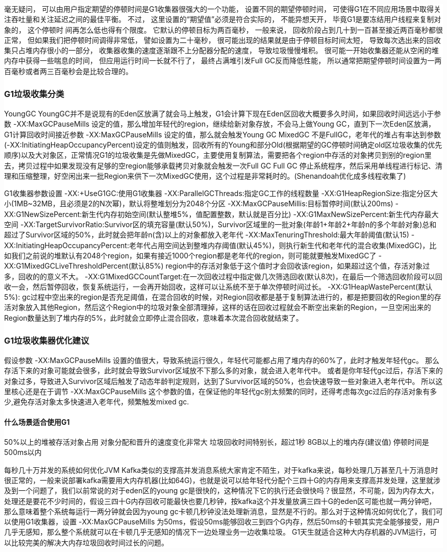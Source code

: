 毫无疑问， 可以由用户指定期望的停顿时间是G1收集器很强大的一个功能， 设置不同的期望停顿时间， 可使得G1在不同应用场景中取得关注吞吐量和关注延迟之间的最佳平衡。 不过， 这里设置的“期望值”必须是符合实际的， 不能异想天开， 毕竟G1是要冻结用户线程来复制对象的， 这个停顿时
间再怎么低也得有个限度。 它默认的停顿目标为两百毫秒， 一般来说， 回收阶段占到几十到一百甚至接近两百毫秒都很正常， 但如果我们把停顿时间调得非常低， 譬如设置为二十毫秒， 很可能出现的结果就是由于停顿目标时间太短， 导致每次选出来的回收集只占堆内存很小的一部分， 收集器收集的速度逐渐跟不上分配器分配的速度， 导致垃圾慢慢堆积。 很可能一开始收集器还能从空闲的堆内存中获得一些喘息的时间， 但应用运行时间一长就不行了， 最终占满堆引发Full GC反而降低性能， 所以通常把期望停顿时间设置为一两百毫秒或者两三百毫秒会是比较合理的。

### G1垃圾收集分类
YoungGC
YoungGC并不是说现有的Eden区放满了就会马上触发，G1会计算下现在Eden区回收大概要多久时间，如果回收时间远远小于参数 -XX:MaxGCPauseMills 设定的值，那么增加年轻代的region，继续给新对象存放，不会马上做Young GC，直到下一次Eden区放满，G1计算回收时间接近参数 -XX:MaxGCPauseMills 设定的值，那么就会触发Young GC
MixedGC
不是FullGC，老年代的堆占有率达到参数(-XX:InitiatingHeapOccupancyPercent)设定的值则触发，回收所有的Young和部分Old(根据期望的GC停顿时间确定old区垃圾收集的优先顺序)以及大对象区，正常情况G1的垃圾收集是先做MixedGC，主要使用复制算法，需要把各个region中存活的对象拷贝到别的region里去，拷贝过程中如果发现没有足够的空region能够承载拷贝对象就会触发一次Full GC
Full GC
停止系统程序，然后采用单线程进行标记、清理和压缩整理，好空闲出来一批Region来供下一次MixedGC使用，这个过程是非常耗时的。(Shenandoah优化成多线程收集了)

G1收集器参数设置 
  -XX:+UseG1GC:使用G1收集器
  -XX:ParallelGCThreads:指定GC工作的线程数量
  -XX:G1HeapRegionSize:指定分区大小(1MB~32MB，且必须是2的N次幂)，默认将整堆划分为2048个分区
  -XX:MaxGCPauseMillis:目标暂停时间(默认200ms)
  -XX:G1NewSizePercent:新生代内存初始空间(默认整堆5%，值配置整数，默认就是百分比)
  -XX:G1MaxNewSizePercent:新生代内存最大空间
  -XX:TargetSurvivorRatio:Survivor区的填充容量(默认50%)，Survivor区域里的一批对象(年龄1+年龄2+年龄n的多个年龄对象)总和超过了Survivor区域的50%，此时就会把年龄n(含)以上的对象都放入老年代
  -XX:MaxTenuringThreshold:最大年龄阈值(默认15)
  -XX:InitiatingHeapOccupancyPercent:老年代占用空间达到整堆内存阈值(默认45%)，则执行新生代和老年代的混合收集(MixedGC)，比如我们之前说的堆默认有2048个region，如果有接近1000个region都是老年代的region，则可能就要触发MixedGC了
 -XX:G1MixedGCLiveThresholdPercent(默认85%)  region中的存活对象低于这个值时才会回收该region，如果超过这个值，存活对象过多，回收的的意义不大。
  -XX:G1MixedGCCountTarget:在一次回收过程中指定做几次筛选回收(默认8次)，在最后一个筛选回收阶段可以回收一会，然后暂停回收，恢复系统运行，一会再开始回收，这样可以让系统不至于单次停顿时间过长。
  -XX:G1HeapWastePercent(默认5%): gc过程中空出来的region是否充足阈值，在混合回收的时候，对Region回收都是基于复制算法进行的，都是把要回收的Region里的存活对象放入其他Region，然后这个Region中的垃圾对象全部清理掉，这样的话在回收过程就会不断空出来新的Region，一旦空闲出来的Region数量达到了堆内存的5%，此时就会立即停止混合回收，意味着本次混合回收就结束了。

### G1垃圾收集器优化建议
假设参数 -XX:MaxGCPauseMills 设置的值很大，导致系统运行很久，年轻代可能都占用了堆内存的60%了，此时才触发年轻代gc。
那么存活下来的对象可能就会很多，此时就会导致Survivor区域放不下那么多的对象，就会进入老年代中。
或者是你年轻代gc过后，存活下来的对象过多，导致进入Survivor区域后触发了动态年龄判定规则，达到了Survivor区域的50%，也会快速导致一些对象进入老年代中。
所以这里核心还是在于调节 -XX:MaxGCPauseMills 这个参数的值，在保证他的年轻代gc别太频繁的同时，还得考虑每次gc过后的存活对象有多少,避免存活对象太多快速进入老年代，频繁触发mixed gc.

#### 什么场景适合使用G1
50%以上的堆被存活对象占用
对象分配和晋升的速度变化非常大
垃圾回收时间特别长，超过1秒
8GB以上的堆内存(建议值)
停顿时间是500ms以内

每秒几十万并发的系统如何优化JVM
Kafka类似的支撑高并发消息系统大家肯定不陌生，对于kafka来说，每秒处理几万甚至几十万消息时很正常的，一般来说部署kafka需要用大内存机器(比如64G)，也就是说可以给年轻代分配个三四十G的内存用来支撑高并发处理，这里就涉及到一个问题了，我们以前常说的对于eden区的young gc是很快的，这种情况下它的执行还会很快吗？很显然，不可能，因为内存太大，处理还是要花不少时间的，假设三四十G内存回收可能最快也要几秒钟，按kafka这个并发量放满三四十G的eden区可能也就一两分钟吧，那么意味着整个系统每运行一两分钟就会因为young gc卡顿几秒钟没法处理新消息，显然是不行的。那么对于这种情况如何优化了，我们可以使用G1收集器，设置 -XX:MaxGCPauseMills 为50ms，假设50ms能够回收三到四个G内存，然后50ms的卡顿其实完全能够接受，用户几乎无感知，那么整个系统就可以在卡顿几乎无感知的情况下一边处理业务一边收集垃圾。
G1天生就适合这种大内存机器的JVM运行，可以比较完美的解决大内存垃圾回收时间过长的问题。
